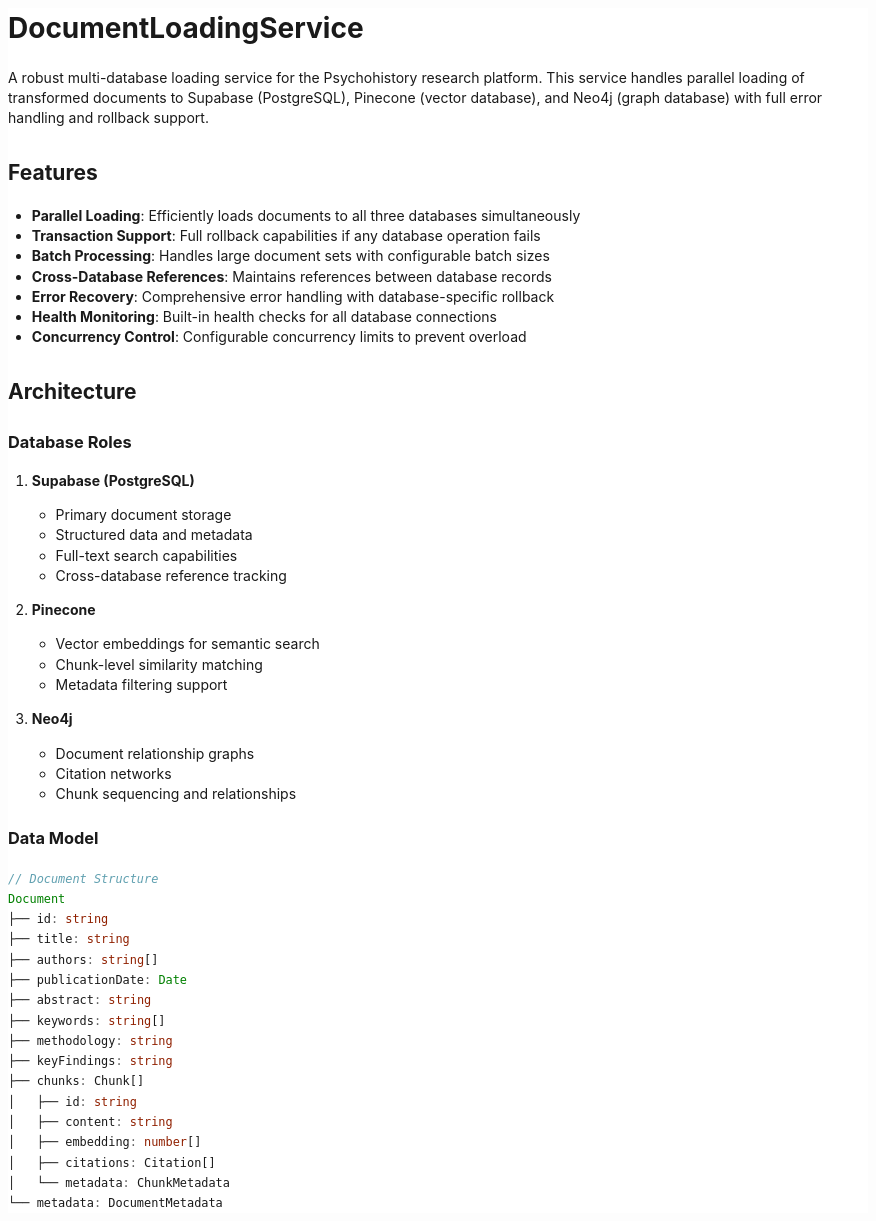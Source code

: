 # DocumentLoadingService

A robust multi-database loading service for the Psychohistory research platform. This service handles parallel loading of transformed documents to Supabase (PostgreSQL), Pinecone (vector database), and Neo4j (graph database) with full error handling and rollback support.

## Features

- **Parallel Loading**: Efficiently loads documents to all three databases simultaneously
- **Transaction Support**: Full rollback capabilities if any database operation fails
- **Batch Processing**: Handles large document sets with configurable batch sizes
- **Cross-Database References**: Maintains references between database records
- **Error Recovery**: Comprehensive error handling with database-specific rollback
- **Health Monitoring**: Built-in health checks for all database connections
- **Concurrency Control**: Configurable concurrency limits to prevent overload

## Architecture

### Database Roles

1. **Supabase (PostgreSQL)**
   - Primary document storage
   - Structured data and metadata
   - Full-text search capabilities
   - Cross-database reference tracking

2. **Pinecone**
   - Vector embeddings for semantic search
   - Chunk-level similarity matching
   - Metadata filtering support

3. **Neo4j**
   - Document relationship graphs
   - Citation networks
   - Chunk sequencing and relationships

### Data Model

```typescript
// Document Structure
Document
├── id: string
├── title: string
├── authors: string[]
├── publicationDate: Date
├── abstract: string
├── keywords: string[]
├── methodology: string
├── keyFindings: string
├── chunks: Chunk[]
│   ├── id: string
│   ├── content: string
│   ├── embedding: number[]
│   ├── citations: Citation[]
│   └── metadata: ChunkMetadata
└── metadata: DocumentMetadata
```
